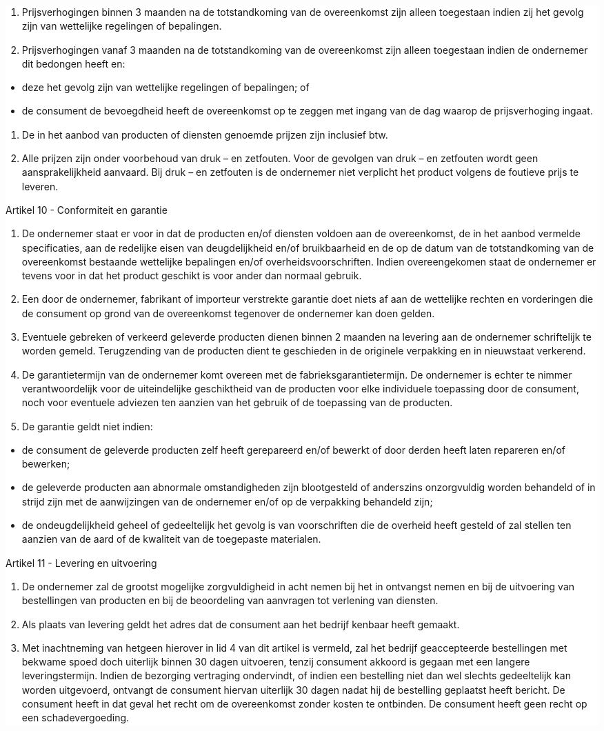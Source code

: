 1. Prijsverhogingen binnen 3 maanden na de totstandkoming van de overeenkomst zijn alleen toegestaan indien zij het gevolg zijn van wettelijke regelingen of bepalingen.

1. Prijsverhogingen vanaf 3 maanden na de totstandkoming van de overeenkomst zijn alleen toegestaan indien de ondernemer dit bedongen heeft en:

- deze het gevolg zijn van wettelijke regelingen of bepalingen; of

- de consument de bevoegdheid heeft de overeenkomst op te zeggen met ingang van de dag waarop de prijsverhoging ingaat.

1. De in het aanbod van producten of diensten genoemde prijzen zijn inclusief btw.

1. Alle prijzen zijn onder voorbehoud van druk – en zetfouten. Voor de gevolgen van druk – en zetfouten wordt geen aansprakelijkheid aanvaard. Bij druk – en zetfouten is de ondernemer niet verplicht het product volgens de foutieve prijs te leveren.

Artikel 10 - Conformiteit en garantie

1. De ondernemer staat er voor in dat de producten en/of diensten voldoen aan de overeenkomst, de in het aanbod vermelde specificaties, aan de redelijke eisen van deugdelijkheid en/of bruikbaarheid en de op de datum van de totstandkoming van de overeenkomst bestaande wettelijke bepalingen en/of overheidsvoorschriften. Indien overeengekomen staat de ondernemer er tevens voor in dat het product geschikt is voor ander dan normaal gebruik.

1. Een door de ondernemer, fabrikant of importeur verstrekte garantie doet niets af aan de wettelijke rechten en vorderingen die de consument op grond van de overeenkomst tegenover de ondernemer kan doen gelden.

1. Eventuele gebreken of verkeerd geleverde producten dienen binnen 2 maanden na levering aan de ondernemer schriftelijk te worden gemeld. Terugzending van de producten dient te geschieden in de originele verpakking en in nieuwstaat verkerend.

1. De garantietermijn van de ondernemer komt overeen met de fabrieksgarantietermijn. De ondernemer is echter te nimmer verantwoordelijk voor de uiteindelijke geschiktheid van de producten voor elke individuele toepassing door de consument, noch voor eventuele adviezen ten aanzien van het gebruik of de toepassing van de producten.

1. De garantie geldt niet indien:

- de consument de geleverde producten zelf heeft gerepareerd en/of bewerkt of door derden heeft laten repareren en/of bewerken;

- de geleverde producten aan abnormale omstandigheden zijn blootgesteld of anderszins onzorgvuldig worden behandeld of in strijd zijn met de aanwijzingen van de ondernemer en/of op de verpakking behandeld zijn;

- de ondeugdelijkheid geheel of gedeeltelijk het gevolg is van voorschriften die de overheid heeft gesteld of zal stellen ten aanzien van de aard of de kwaliteit van de toegepaste materialen.

Artikel 11 - Levering en uitvoering

1. De ondernemer zal de grootst mogelijke zorgvuldigheid in acht nemen bij het in ontvangst nemen en bij de uitvoering van bestellingen van producten en bij de beoordeling van aanvragen tot verlening van diensten.

1. Als plaats van levering geldt het adres dat de consument aan het bedrijf kenbaar heeft gemaakt.

1. Met inachtneming van hetgeen hierover in lid 4 van dit artikel is vermeld, zal het bedrijf geaccepteerde bestellingen met bekwame spoed doch uiterlijk binnen 30 dagen uitvoeren, tenzij consument akkoord is gegaan met een langere leveringstermijn. Indien de bezorging vertraging ondervindt, of indien een bestelling niet dan wel slechts gedeeltelijk kan worden uitgevoerd, ontvangt de consument hiervan uiterlijk 30 dagen nadat hij de bestelling geplaatst heeft bericht. De consument heeft in dat geval het recht om de overeenkomst zonder kosten te ontbinden. De consument heeft geen recht op een schadevergoeding.
